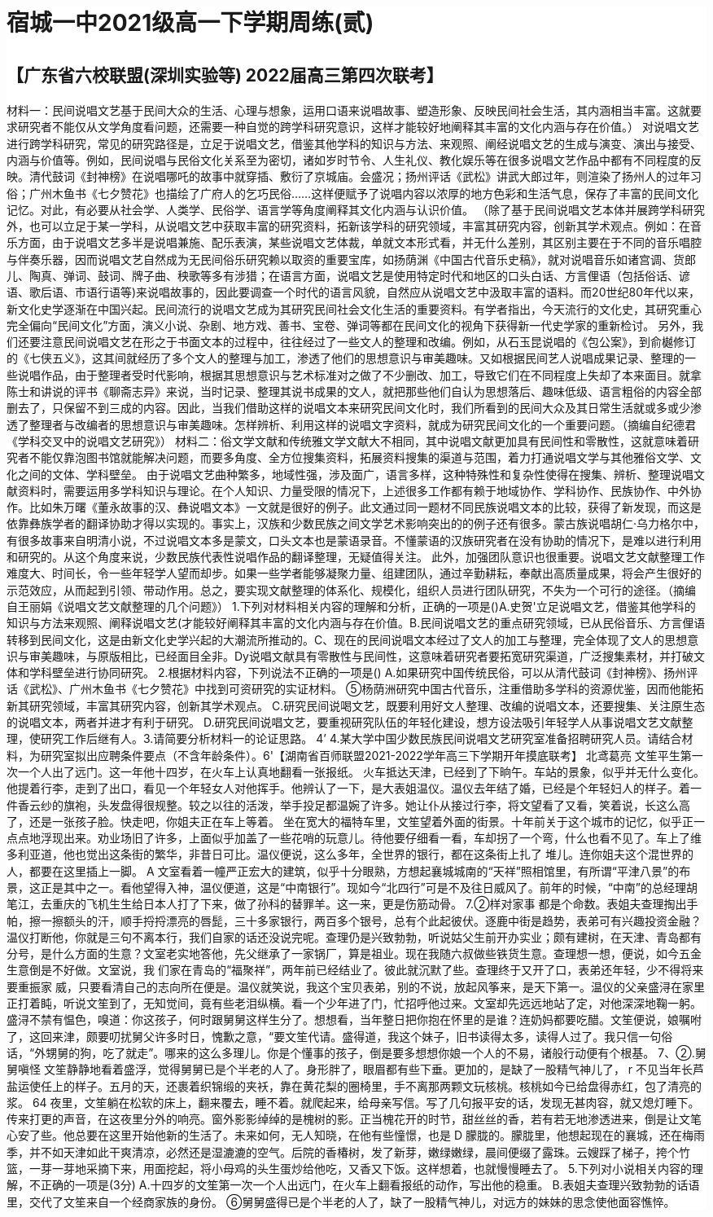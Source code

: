 # 宿城一中2021级高一下学期周练(贰)

## 【广东省六校联盟(深圳实验等) 2022届高三第四次联考】

材料一：民间说唱文艺基于民间大众的生活、心理与想象，运用口语来说唱故事、塑造形象、反映民间社会生活，其内涵相当丰富。这就要求研究者不能仅从文学角度看问题，还需要一种自觉的跨学科研究意识，这样才能较好地阐释其丰富的文化内涵与存在价值。）
对说唱文艺进行跨学科研究，常见的研究路径是，立足于说唱文艺，借鉴其他学科的知识与方法、来观照、阐经说唱文艺的生成与演变、演出与接受、内涵与价值等。例如，民间说唱与民俗文化关系至为密切，诸如岁时节令、人生礼仪、教化娱乐等在很多说唱文艺作品中都有不同程度的反映。清代鼓词《封神榜》在说唱哪吒的故事中就穿插、敷衍了京城庙。会盛况；扬州评话《武松》讲武大郎过年，则渲染了扬州人的过年习俗；广州木鱼书《七夕赞花》也描绘了广府人的乞巧民俗……这样便赋予了说唱内容以浓厚的地方色彩和生活气息，保存了丰富的民间文化记忆。对此，有必要从社会学、人类学、民俗学、语言学等角度阐释其文化内涵与认识价值。
（除了基于民间说唱文艺本体并展跨学科研究外，也可以立足于某一学科，从说唱文艺中获取丰富的研究资料，拓新该学科的研究领域，丰富其研究内容，创新其学术观点。例如：在音乐方面，由于说唱文艺多半是说唱兼施、配乐表演，某些说唱文艺体裁，单就文本形式看，并无什么差别，其区别主要在于不同的音乐唱腔与伴奏乐器，因而说唱文艺自然成为无民间俗乐研究赖以取资的重要宝库，如扬荫渊《中国古代音乐史稿》，就对说唱音乐如诸宫调、货郎儿、陶真、弹词、鼓词、牌子曲、秧歌等多有涉猎；在语言方面，说唱文艺是使用特定时代和地区的口头白话、方言俚语（包括俗话、谚语、歌后语、市语行语等)来说唱故事的，因此要调查一个时代的语言风貌，自然应从说唱文艺中汲取丰富的语料。而20世纪80年代以来，新文化史学逐渐在中国兴起。民间流行的说唱文艺成为其研究民间社会文化生活的重要资料。有学者指出，今天流行的文化史，其研究重心完全偏向“民间文化”方面，演义小说、杂剧、地方戏、善书、宝卷、弹词等都在民间文化的视角下获得新一代史学家的重新检讨。
另外，我们还要注意民间说唱文艺在形之于书面文本的过程中，往往经过了一些文人的整理和改编。例如，从石玉昆说唱的《包公案》，到俞樾修订的《七侠五义》，这其间就经历了多个文人的整理与加工，渗透了他们的思想意识与审美趣味。又如根据民间艺人说唱成果记录、整理的一些说唱作品，由于整理者受时代影响，根据其思想意识与艺术标准对之做了不少删改、加工，导致它们在不同程度上失却了本来面目。就拿陈士和讲说的评书《聊斋志异》来说，当时记录、整理其说书成果的文人，就把那些他们自认为思想落后、趣味低级、语言粗俗的内容全部删去了，只保留不到三成的内容。因此，当我们借助这样的说唱文本来研究民间文化时，我们所看到的民间大众及其日常生活就或多或少渗透了整理者与改编者的思想意识与审美趣味。怎样辨析、利用这样的说唱文字资料，就成为研究民间文化的一个重要问题。（摘编自纪德君《学科交叉中的说唱文艺研究》）
材料二：俗文学文献和传统雅文学文献大不相同，其中说唱文献更加具有民间性和零散性，这就意味着研究者不能仅靠泡图书馆就能解决问题，而要多角度、全方位搜集资料，拓展资料搜集的渠道与范围，着力打通说唱文学与其他雅俗文学、文化之间的文体、学科壁垒。
由于说唱文艺曲种繁多，地域性强，涉及面广，语言多样，这种特殊性和复杂性使得在搜集、辨析、整理说唱文献资料时，需要运用多学科知识与理论。在个人知识、力量受限的情况下，上述很多工作都有赖于地域协作、学科协作、民族协作、中外协作。比如朱万曙《董永故事的汉、彝说唱文本》一文就是很好的例子。此文通过同一题材不同民族说唱文本的比较，获得了新发现，而这是依靠彝族学者的翻译协助才得以实现的。事实上，汉族和少数民族之间文学艺术影响突出的的例子还有很多。蒙古族说唱胡仁·乌力格尔中，有很多故事来自明清小说，不过说唱文本多是蒙文，口头文本也是蒙语录音。不懂蒙语的汉族研究者在没有协助的情况下，是难以进行利用和研究的。从这个角度来说，少数民族代表性说唱作品的翻译整理，无疑值得关注。
此外，加强团队意识也很重要。说唱文艺文献整理工作难度大、时间长，令一些年轻学人望而却步。如果一些学者能够凝聚力量、组建团队，通过辛勤耕耘，奉献出高质量成果，将会产生很好的示范效应，从而起到引领、带动作用。总之，要实现文献整理的体系化、规模化，组织人员进行团队研究，不失为一个可行的途径。（摘编自王丽娟《说唱文艺文献整理的几个问题》）
1.下列对材料相关内容的理解和分析，正确的一项是()A.史贺'立足说唱文艺，借鉴其他学科的知识与方法来观照、阐释说唱文艺(才能较好阐释其丰富的文化内涵与存在价值。B.民间说唱文艺的重点研究领域，已从民俗音乐、方言俚语转移到民间文化，这是由新文化史学兴起的大潮流所推动的。C、现在的民间说唱文本经过了文人的加工与整理，完全体现了文人的思想意识与审美趣味，与原版相比，已经面目全非。Dy说唱文献具有零散性与民间性，这意味着研究者要拓宽研究渠道，广泛搜集素材，并打破文体和学科壁垒进行协同研究。
2.根据材料内容，下列说法不正确的一项是()
A.如果研究中国传统民俗，可以从清代鼓词《封神榜》、扬州评话《武松》、广州木鱼书《七夕赞花》中找到可资研究的实证材料。
⑤杨荫洲研究中国古代音乐，注重借助多学科的资源优鉴，因而他能拓新其研究领域，丰富其研究内容，创新其学术观点。
C.研究民间说喝文艺，既要利用好文人整理、改编的说唱文本，还要搜集、关注原生态的说唱文本，两者并进才有利于研究。
D.研究民间说唱文艺，要重视研究队伍的年轻化建设，想方设法吸引年轻学人从事说唱文艺文献整理，使研究工作后继有人。3.请简要分析材料一的论证思路。 4’
4.某大学中国少数民族民间说唱文艺研究室准备招聘研究人员。请结合材料，为研究室拟出应聘条件要点（不含年龄条件）。6'【湖南省百师联盟2021-2022学年高三下学期开年摸底联考】
北鸢葛亮
文笙平生第一次一个人出了远门。这一年他十四岁，在火车上认真地翻看一张报纸。
火车抵达天津，已经到了下晌午。车站的景象，似乎并无什么变化。他提着行李，走到了出口，看见一个年轻女人对他挥手。他辨认了一下，是大表姐温仪。温仪去年结了婚，已经是个年轻妇人的样子。着一件香云纱的旗袍，头发盘得很规整。较之以往的活泼，举手投足都温婉了许多。她让仆从接过行李，将文望看了又看，笑着说，长这么高了，还是一张孩子脸。快走吧，你姐夫正在车上等着。
坐在宽大的福特车里，文笙望着外面的街景。十年前关于这个城市的记忆，似乎正一点点地浮现出来。劝业场旧了许多，上面似乎加盖了一些花哨的玩意儿。待他要仔细看一看，车却拐了一个弯，什么也看不见了。车上了维多利亚道，他也觉出这条街的繁华，非昔日可比。温仪便说，这么多年，全世界的银行，都在这条街上扎了
堆儿。连你姐夫这个混世界的人，都要在这里插上一脚。
A 文室看着一幢严正宏大的建筑，似乎十分眼熟，方想起襄城城南的“天祥”照相馆里，有所谓“平津八景”的布景，这正是其中之一。看他望得入神，温仪便道，这是“中南银行”。现如今“北四行”可是不及往日威风了。前年的时候，“中南”的总经理胡笔江，去重庆的飞机生生给日本人打了下来，做了孙科的替罪羊。这一来，更是伤筋动骨。 7.②样对家事
都是个命数。表姐夫查理掏出手帕，擦一擦额头的汗，顺手捋捋漂亮的唇髭，三十多家银行，两百多个银号，总有个此起彼伏。逐鹿中街是趋势，表弟可有兴趣投资金融？温仪打断他，你就是三句不离本行，我们自家的话还没说完呢。查理仍是兴致勃勃，听说姑父生前开办实业；颇有建树，在天津、青岛都有分号，是什么方面的生意？文室老实地答他，先父继承了一家锅厂，算是祖业。现在我随六叔做些铁货生意。查理想一想，便说，如今五金生意倒是不好做。文室说，我
们家在青岛的“福聚祥”，两年前已经结业了。彼此就沉默了些。查理终于又开了口，表弟还年轻，少不得将来要重振家
威，只要看清自己的志向所在便是。温仪就笑说，我这个宝贝表弟，别的不说，放起风筝来，是天下第一。温仪的父亲盛浔在家里正打着盹，听说文笙到了，无知觉间，竟有些老泪纵横。看一个少年进了门，忙招呼他过来。文室却先远远地站了定，对他深深地鞠一躬。盛浔不禁有愠色，嗅道：你这孩子，何时跟舅舅这样生分了。想想看，当年整日把你抱在怀里的是谁？连奶妈都要吃醋。文笙便说，娘嘱咐了，这回来津，颇要叨扰舅父许多时日，愧歉之意，“要文笙代请。盛得道，我这个妹子，旧书读得太多，读得人过了。我只信一句俗话，“外甥舅的狗，吃了就走”。哪来的这么多理儿。你是个懂事的孩子，倒是要多想想你娘一个人的不易，诸般行动便有个根基。 7、②.舅舅嗔怪
文笙静静地看着盛浮，觉得舅舅已是个半老的人了。身形胖了，眼眉都有些下垂。更加的，是缺了一股精气神儿了， r 不见当年长芦盐运使任上的样子。五月的天，还裹着织锦缎的夹袄，靠在黄花梨的圈椅里，手不离那两颗文玩核桃。核桃如今已给盘得赤红，包了清亮的浆。
64
夜里，文笙躺在松软的床上，翻来覆去，睡不着。就爬起来，给母亲写信。写了几句报平安的话，发现无甚肉容，就又熄灯睡下。传来打更的声音，在这夜里分外的响亮。窗外影影绰绰的是槐树的影。正当槐花开的时节，甜丝丝的香，若有若无地渗透进来，倒是让文笔心安了些。他总要在这里开始他新的生活了。未来如何，无人知晓，在他有些憧憬，也是 D 朦胧的。朦胧里，他想起现在的襄城，还在梅雨季，并不如天津如此干爽清凉，必然还是湿漉漉的空气。后院的香椿树，发了新芽，嫩绿嫩绿，晨间便缀了露珠。云嫂踩了梯子，挎个竹篮，一芽一芽地采摘下来，用面挖起，将小母鸡的头生蛋炒给他吃，又香又下饭。这样想着，也就慢慢睡去了。
5.下列对小说相关内容的理解，不正确的一项是(3分)
A.十四岁的文笙第一次一个人出远门，在火车上翻看报纸的动作，写出他的稳重。
B.表姐夫查理兴致勃勃的话语里，交代了文笙来自一个经商家族的身份。
⑥舅舅盛得已是个半老的人了，缺了一股精气神儿，对远方的妹妹的思念使他面容憔悴。